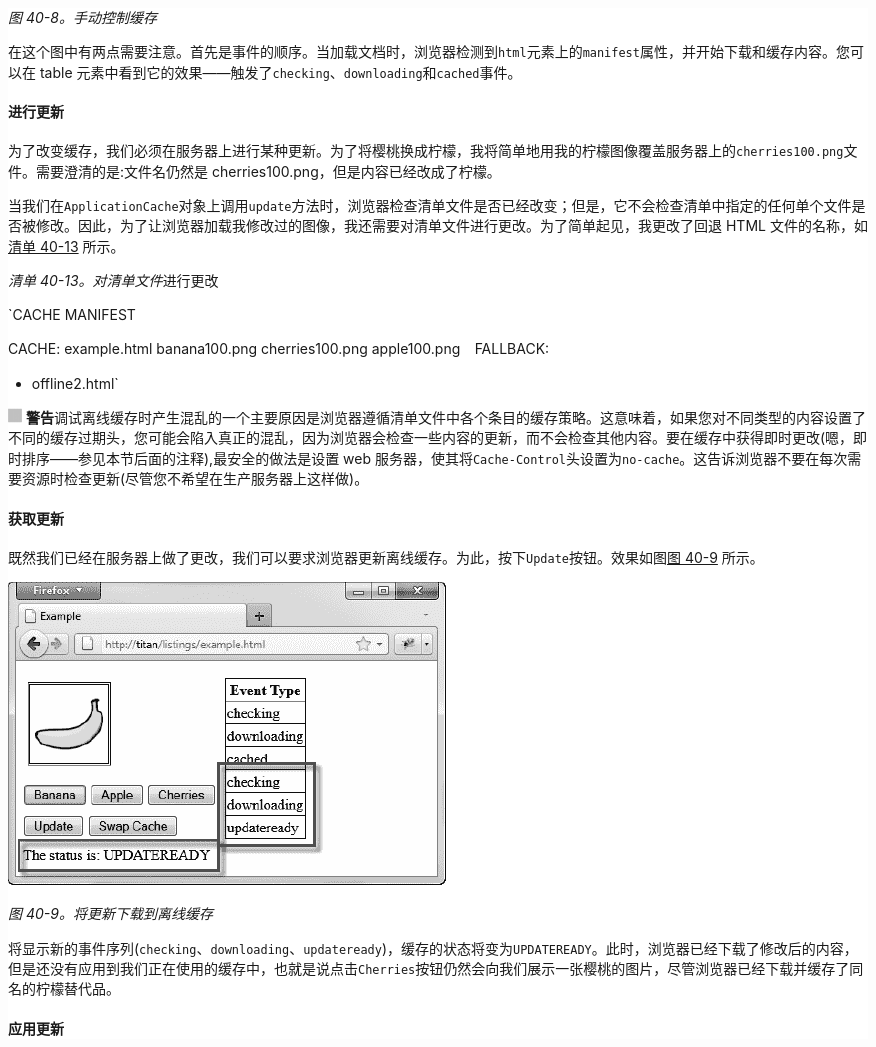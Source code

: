 *图 40-8。手动控制缓存*

在这个图中有两点需要注意。首先是事件的顺序。当加载文档时，浏览器检测到`html`元素上的`manifest`属性，并开始下载和缓存内容。您可以在 table 元素中看到它的效果——触发了`checking`、`downloading`和`cached`事件。

#### 进行更新

为了改变缓存，我们必须在服务器上进行某种更新。为了将樱桃换成柠檬，我将简单地用我的柠檬图像覆盖服务器上的`cherries100.png`文件。需要澄清的是:文件名仍然是 cherries100.png，但是内容已经改成了柠檬。

当我们在`ApplicationCache`对象上调用`update`方法时，浏览器检查清单文件是否已经改变；但是，它不会检查清单中指定的任何单个文件是否被修改。因此，为了让浏览器加载我修改过的图像，我还需要对清单文件进行更改。为了简单起见，我更改了回退 HTML 文件的名称，如[清单 40-13](#list_40_13) 所示。

*清单 40-13。对清单文件*进行更改

`CACHE MANIFEST

CACHE:
example.html
banana100.png
cherries100.png
apple100.png`  `FALLBACK:
* offline2.html`

![Image](img/square.jpg) **警告**调试离线缓存时产生混乱的一个主要原因是浏览器遵循清单文件中各个条目的缓存策略。这意味着，如果您对不同类型的内容设置了不同的缓存过期头，您可能会陷入真正的混乱，因为浏览器会检查一些内容的更新，而不会检查其他内容。要在缓存中获得即时更改(嗯，即时排序——参见本节后面的注释),最安全的做法是设置 web 服务器，使其将`Cache-Control`头设置为`no-cache`。这告诉浏览器不要在每次需要资源时检查更新(尽管您不希望在生产服务器上这样做)。

#### 获取更新

既然我们已经在服务器上做了更改，我们可以要求浏览器更新离线缓存。为此，按下`Update`按钮。效果如图[图 40-9](#fig_40_9) 所示。

![Image](img/4009.jpg)

*图 40-9。将更新下载到离线缓存*

将显示新的事件序列(`checking`、`downloading`、`updateready`)，缓存的状态将变为`UPDATEREADY`。此时，浏览器已经下载了修改后的内容，但是还没有应用到我们正在使用的缓存中，也就是说点击`Cherries`按钮仍然会向我们展示一张樱桃的图片，尽管浏览器已经下载并缓存了同名的柠檬替代品。

#### 应用更新
